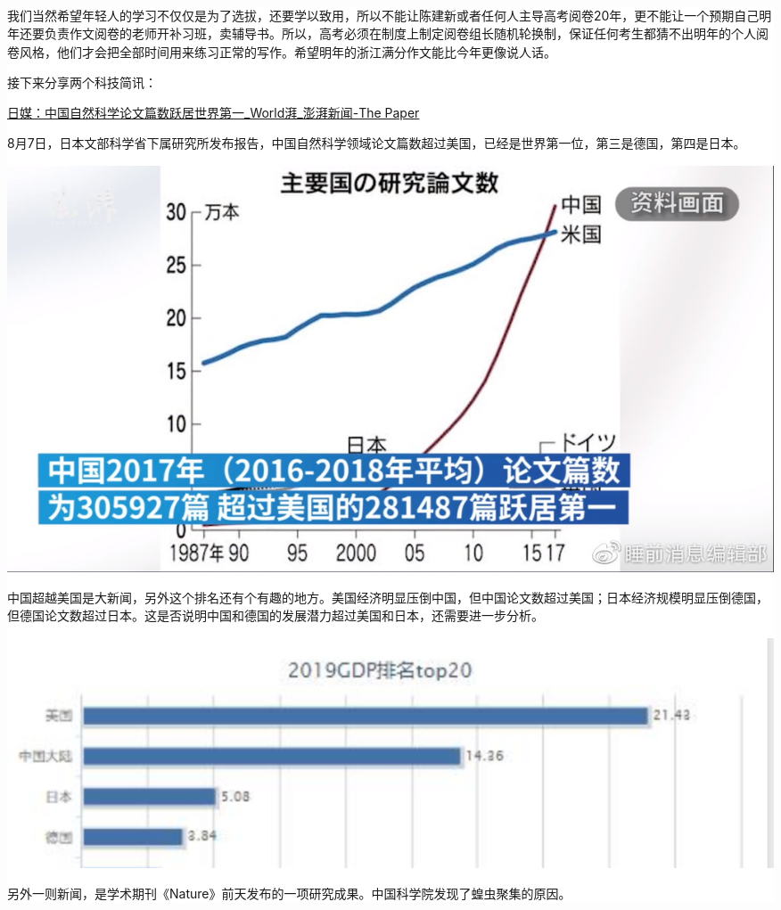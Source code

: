 我们当然希望年轻人的学习不仅仅是为了选拔，还要学以致用，所以不能让陈建新或者任何人主导高考阅卷20年，更不能让一个预期自己明年还要负责作文阅卷的老师开补习班，卖辅导书。所以，高考必须在制度上制定阅卷组长随机轮换制，保证任何考生都猜不出明年的个人阅卷风格，他们才会把全部时间用来练习正常的写作。希望明年的浙江满分作文能比今年更像说人话。

接下来分享两个科技简讯：

[日媒：中国自然科学论文篇数跃居世界第一_World湃_澎湃新闻-The Paper](https://www.thepaper.cn/newsDetail_forward_8660056)

8月7日，日本文部科学省下属研究所发布报告，中国自然科学领域论文篇数超过美国，已经是世界第一位，第三是德国，第四是日本。

![](images/btnews/0101_0200/0154/media/image17.jpeg)

中国超越美国是大新闻，另外这个排名还有个有趣的地方。美国经济明显压倒中国，但中国论文数超过美国；日本经济规模明显压倒德国，但德国论文数超过日本。这是否说明中国和德国的发展潜力超过美国和日本，还需要进一步分析。

![](images/btnews/0101_0200/0154/media/image18.png)

另外一则新闻，是学术期刊《Nature》前天发布的一项研究成果。中国科学院发现了蝗虫聚集的原因。
